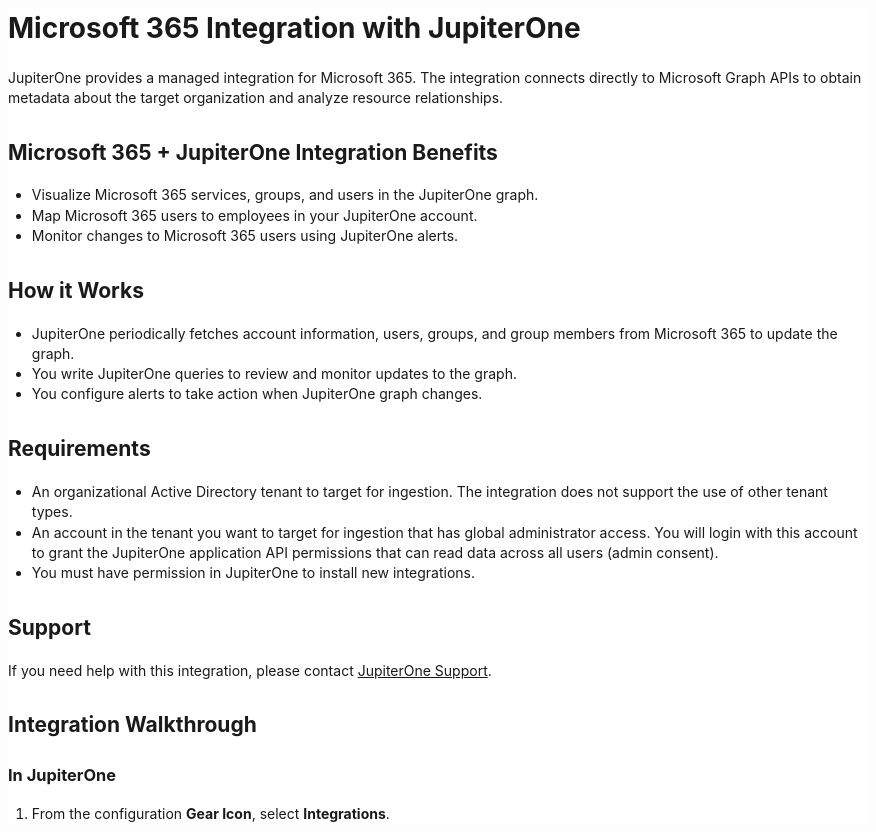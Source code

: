 # Microsoft 365 Integration with JupiterOne

JupiterOne provides a managed integration for Microsoft 365. The integration
connects directly to Microsoft Graph APIs to obtain metadata about the target
organization and analyze resource relationships.

## Microsoft 365 + JupiterOne Integration Benefits

*   Visualize Microsoft 365 services, groups, and users in the JupiterOne graph.
*   Map Microsoft 365 users to employees in your JupiterOne account.
*   Monitor changes to Microsoft 365 users using JupiterOne alerts.

## How it Works

*   JupiterOne periodically fetches account information, users, groups, and group
    members from Microsoft 365 to update the graph.
*   You write JupiterOne queries to review and monitor updates to the graph.
*   You configure alerts to take action when JupiterOne graph changes.

## Requirements

*   An organizational Active Directory tenant to target for ingestion. The
    integration does not support the use of other tenant types.
*   An account in the tenant you want to target for ingestion that has global
    administrator access. You will login with this account to grant the JupiterOne
    application API permissions that can read data across all users (admin
    consent).
*   You must have permission in JupiterOne to install new integrations.

## Support

If you need help with this integration, please contact
[JupiterOne Support](https://support.jupiterone.io).

## Integration Walkthrough

### In JupiterOne

1.  From the configuration **Gear Icon**, select **Integrations**.
